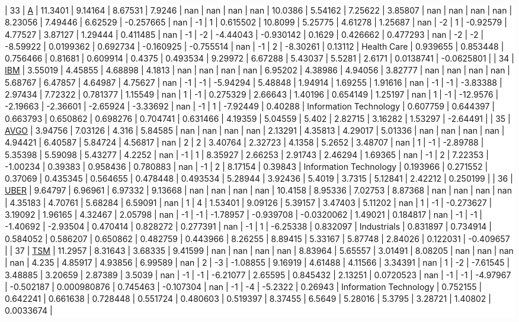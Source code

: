 |  33 | [A](https://finance.yahoo.com/quote/A/financials)         |  11.3401    |   9.14164   |   8.67531  |   7.9246    |          nan |         nan |         nan |         nan |  10.0386    |  5.54162    |  7.25622   |   3.85807   |          nan |         nan |         nan |         nan |   8.23056   |   7.49446   |  6.62529    | -0.257665   |          nan |          -1 |           1 |   0.615502  | 10.8099     |   5.25775   |  4.61278   |   1.25687   |          nan |          -2 |           1 |   -0.92579  |  4.77527    |  3.87127    |  1.29444    |  0.411485   |          nan |          -1 |          -2 |  -4.44043   | -0.930142  |  0.1629     |  0.426662  |  0.477293   |         nan |         -2 |         -2 |  -8.59922  |  0.0199362  |  0.692734    | -0.160925    | -0.755514  |         nan |         -1 |          2 | -8.30261    | 0.13112    | Health Care            | 0.939655  | 0.853448  | 0.756466   | 0.81681   | 0.609914  | 0.4375   | 0.493534 |  9.29972   |  6.67288   |  5.43037    |  5.5281     |  2.6171     |  0.0138741 | -0.0625801  |
|  34 | [IBM](https://finance.yahoo.com/quote/IBM/financials)     |   3.55019   |   4.45855   |   4.68898  |   4.1813    |          nan |         nan |         nan |         nan |   6.95202   |  4.38986    |  4.94056   |   3.82777   |          nan |         nan |         nan |         nan |   5.68767   |   6.47857   |  4.64987    |  4.75627    |          nan |          -1 |          -1 |  -5.94294   |  5.48848    |   1.94914   |  1.69255   |   1.91616   |          nan |          -1 |          -1 |   -3.83388  |  2.97434    |  7.72322    |  0.781377   |  1.15549    |          nan |           1 |          -1 |   0.275329  |  2.66643   |  1.40196    |  0.654149  |  1.25197    |         nan |          1 |         -1 | -12.9576   | -2.19663    | -2.36601     | -2.65924     | -3.33692   |         nan |         -1 |          1 | -7.92449    | 0.40288    | Information Technology | 0.607759  | 0.644397  | 0.663793   | 0.650862  | 0.698276  | 0.704741 | 0.631466 |  4.19359   |  5.04559   |  5.402      |  2.82715    |  3.16282    |  1.53297   | -2.64491    |
|  35 | [AVGO](https://finance.yahoo.com/quote/AVGO/financials)   |   3.94756   |   7.03126   |   4.316    |   5.84585   |          nan |         nan |         nan |         nan |   2.13291   |  4.35813    |  4.29017   |   5.01336   |          nan |         nan |         nan |         nan |   4.94421   |   6.40587   |  5.84724    |  4.56817    |          nan |           2 |           2 |   3.40764   |  2.32723    |   4.1358    |  5.2652    |   3.48707   |          nan |           1 |          -1 |   -2.89788  |  5.35398    |  5.59098    |  5.43277    |  4.2252     |          nan |          -1 |           1 |   8.35927   |  2.66253   |  2.91743    |  2.46294   |  1.69365    |         nan |         -1 |          2 |   7.22353  | -1.00234    |  0.39383     |  0.958436    |  0.780883  |         nan |         -1 |          2 |  8.17154    | 0.39843    | Information Technology | 0.193966  | 0.271552  | 0.37069    | 0.435345  | 0.564655  | 0.478448 | 0.493534 |  5.28944   |  3.92436   |  5.4019     |  3.7315     |  5.12841    |  2.42212   |  0.250199   |
|  36 | [UBER](https://finance.yahoo.com/quote/UBER/financials)   |   9.64797   |   6.96961   |   6.97332  |   9.13668   |          nan |         nan |         nan |         nan |  10.4158    |  8.95336    |  7.02753   |   8.87368   |          nan |         nan |         nan |         nan |   4.35183   |   4.70761   |  5.68284    |  6.59091    |          nan |           1 |           4 |   1.53401   |  9.09126    |   5.39157   |  3.47403   |   5.11202   |          nan |           1 |          -1 |   -0.273627 |  3.19092    |  1.96165    |  4.32467    |  2.05798    |          nan |          -1 |          -1 |  -1.78957   | -0.939708  | -0.0320062  |  1.49021   |  0.184817   |         nan |         -1 |         -1 |  -1.40692  | -2.93504    |  0.470414    |  0.828272    |  0.277391  |         nan |         -1 |          1 | -6.25338    | 0.832097   | Industrials            | 0.831897  | 0.734914  | 0.584052   | 0.586207  | 0.650862  | 0.482759 | 0.443966 |  8.26255   |  8.89415   |  5.33167    |  5.87748    |  2.84026    |  0.122031  | -0.409657   |
|  37 | [TSM](https://finance.yahoo.com/quote/TSM/financials)     |  11.2957    |   8.31643   |   3.68335  |   9.41599   |          nan |         nan |         nan |         nan |   8.83964   |  5.65557    |  3.01491   |   8.08205   |          nan |         nan |         nan |         nan |   4.235     |   4.85917   |  4.93856    |  6.99589    |          nan |           2 |          -3 |  -1.08855   |  9.16919    |   4.61488   |  4.11566   |   3.34391   |          nan |           1 |          -2 |   -7.61545  |  3.48885    |  3.20659    |  2.87389    |  3.5039     |          nan |          -1 |          -1 |  -6.21077   |  2.65595   |  0.845432   |  2.13251   |  0.0720523  |         nan |         -1 |         -1 |  -4.97967  | -0.502187   |  0.000980876 |  0.745463    | -0.107304  |         nan |         -1 |         -4 | -5.2322     | 0.26943    | Information Technology | 0.752155  | 0.642241  | 0.661638   | 0.728448  | 0.551724  | 0.480603 | 0.519397 |  8.37455   |  6.5649    |  5.28016    |  5.3795     |  3.28721    |  1.40802   |  0.0033674  |